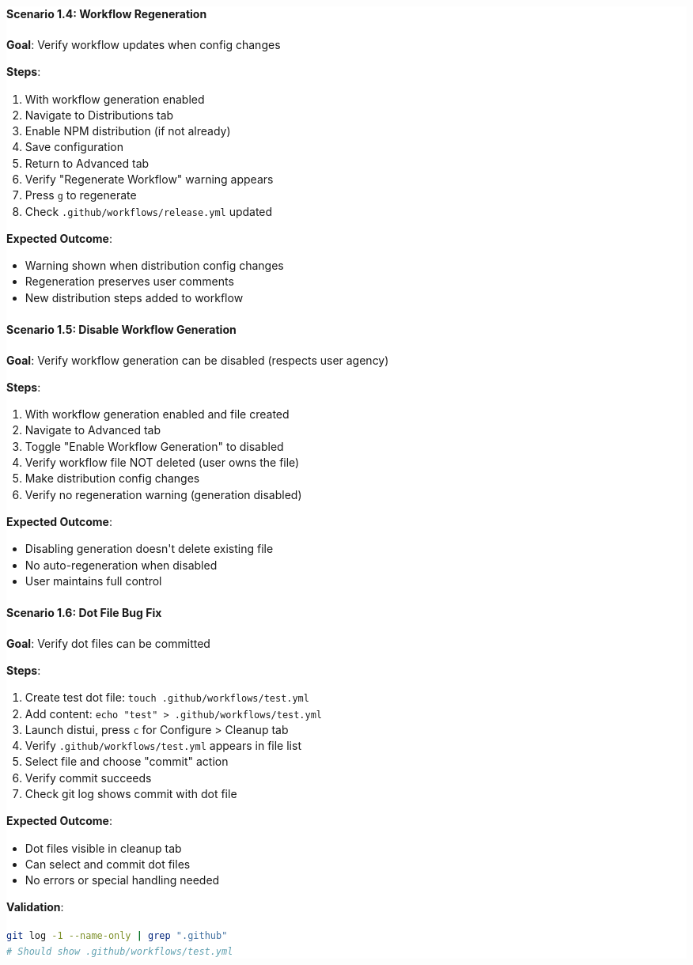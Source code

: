 #### Scenario 1.4: Workflow Regeneration

**Goal**: Verify workflow updates when config changes

**Steps**:
1. With workflow generation enabled
2. Navigate to Distributions tab
3. Enable NPM distribution (if not already)
4. Save configuration
5. Return to Advanced tab
6. Verify "Regenerate Workflow" warning appears
7. Press `g` to regenerate
8. Check `.github/workflows/release.yml` updated

**Expected Outcome**:
- Warning shown when distribution config changes
- Regeneration preserves user comments
- New distribution steps added to workflow

#### Scenario 1.5: Disable Workflow Generation

**Goal**: Verify workflow generation can be disabled (respects user agency)

**Steps**:
1. With workflow generation enabled and file created
2. Navigate to Advanced tab
3. Toggle "Enable Workflow Generation" to disabled
4. Verify workflow file NOT deleted (user owns the file)
5. Make distribution config changes
6. Verify no regeneration warning (generation disabled)

**Expected Outcome**:
- Disabling generation doesn't delete existing file
- No auto-regeneration when disabled
- User maintains full control

#### Scenario 1.6: Dot File Bug Fix

**Goal**: Verify dot files can be committed

**Steps**:
1. Create test dot file: `touch .github/workflows/test.yml`
2. Add content: `echo "test" > .github/workflows/test.yml`
3. Launch distui, press `c` for Configure > Cleanup tab
4. Verify `.github/workflows/test.yml` appears in file list
5. Select file and choose "commit" action
6. Verify commit succeeds
7. Check git log shows commit with dot file

**Expected Outcome**:
- Dot files visible in cleanup tab
- Can select and commit dot files
- No errors or special handling needed

**Validation**:
```bash
git log -1 --name-only | grep ".github"
# Should show .github/workflows/test.yml
```
